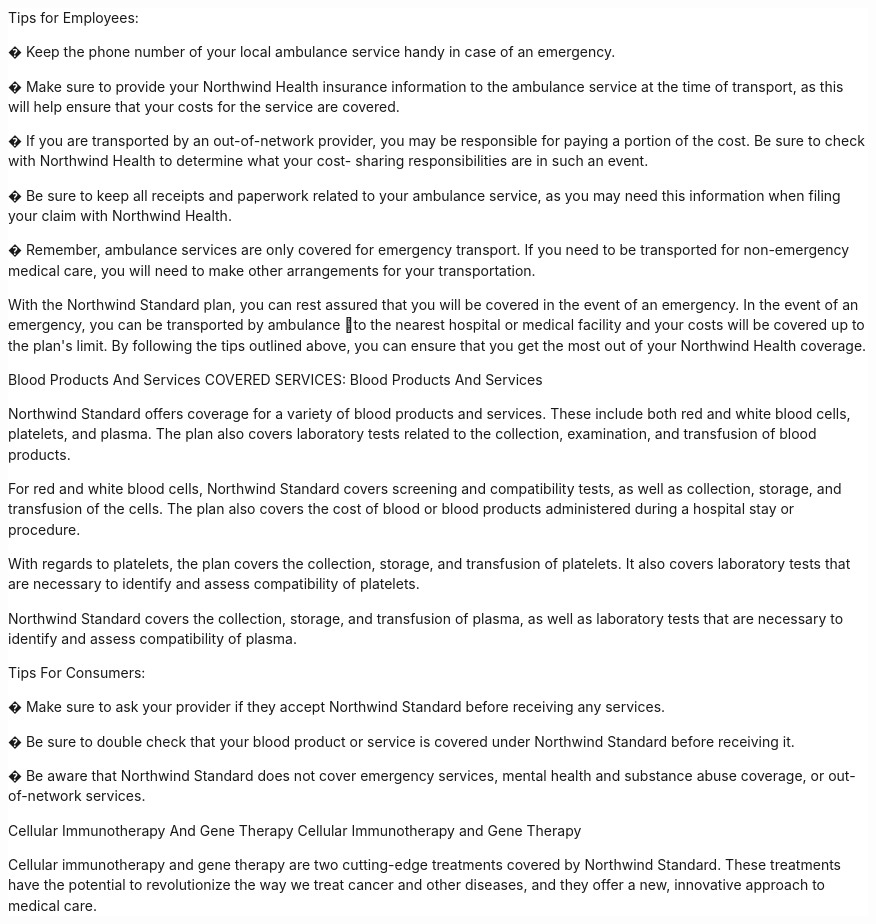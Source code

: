 Tips for Employees:

� Keep the phone number of your local ambulance service handy in case of an emergency.

� Make sure to provide your Northwind Health insurance information to the ambulance
service at the time of transport, as this will help ensure that your costs for the service are
covered.

� If you are transported by an out-of-network provider, you may be responsible for paying a
portion of the cost. Be sure to check with Northwind Health to determine what your cost-
sharing responsibilities are in such an event.

� Be sure to keep all receipts and paperwork related to your ambulance service, as you may
need this information when filing your claim with Northwind Health.

� Remember, ambulance services are only covered for emergency transport. If you need to
be transported for non-emergency medical care, you will need to make other arrangements
for your transportation.

With the Northwind Standard plan, you can rest assured that you will be covered in the
event of an emergency. In the event of an emergency, you can be transported by ambulance
to the nearest hospital or medical facility and your costs will be covered up to the plan's
limit. By following the tips outlined above, you can ensure that you get the most out of your
Northwind Health coverage.

Blood Products And Services
COVERED SERVICES: Blood Products And Services

Northwind Standard offers coverage for a variety of blood products and services. These
include both red and white blood cells, platelets, and plasma. The plan also covers
laboratory tests related to the collection, examination, and transfusion of blood products.

For red and white blood cells, Northwind Standard covers screening and compatibility tests,
as well as collection, storage, and transfusion of the cells. The plan also covers the cost of
blood or blood products administered during a hospital stay or procedure.

With regards to platelets, the plan covers the collection, storage, and transfusion of
platelets. It also covers laboratory tests that are necessary to identify and assess
compatibility of platelets.

Northwind Standard covers the collection, storage, and transfusion of plasma, as well as
laboratory tests that are necessary to identify and assess compatibility of plasma.

Tips For Consumers:

� Make sure to ask your provider if they accept Northwind Standard before receiving any
services.

� Be sure to double check that your blood product or service is covered under Northwind
Standard before receiving it.

� Be aware that Northwind Standard does not cover emergency services, mental health and
substance abuse coverage, or out-of-network services.

Cellular Immunotherapy And Gene Therapy
Cellular Immunotherapy and Gene Therapy

Cellular immunotherapy and gene therapy are two cutting-edge treatments covered by
Northwind Standard. These treatments have the potential to revolutionize the way we treat
cancer and other diseases, and they offer a new, innovative approach to medical care.
